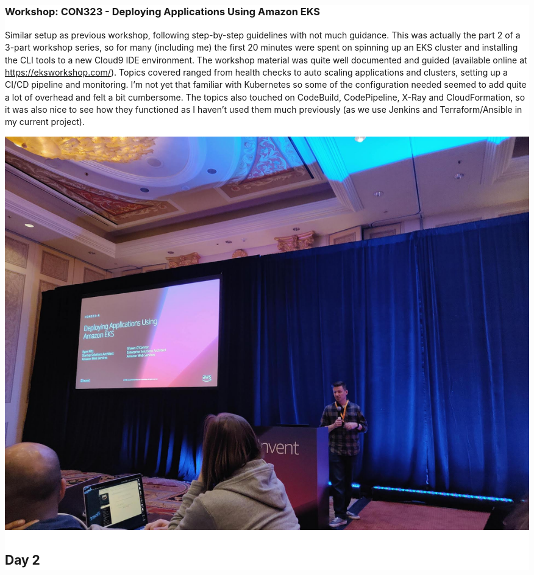 ### Workshop: CON323 - Deploying Applications Using Amazon EKS

Similar setup as previous workshop, following step-by-step guidelines with not much guidance. This was actually the part 2 of a 3-part workshop series, so for many (including me) the first 20 minutes were spent on spinning up an EKS cluster and installing the CLI tools to a new Cloud9 IDE environment. The workshop material was quite well documented and guided (available online at https://eksworkshop.com/). Topics covered ranged from health checks to auto scaling applications and clusters, setting up a CI/CD pipeline and monitoring. I’m not yet that familiar with Kubernetes so some of the configuration needed seemed to add quite a lot of overhead and felt a bit cumbersome. The topics also touched on CodeBuild, CodePipeline, X-Ray and CloudFormation, so it was also nice to see how they functioned as I haven’t used them much previously (as we use Jenkins and Terraform/Ansible in my current project).

![CON323](/img/reinvent-2018-first-timer/day1-con323.jpg)

## Day 2
